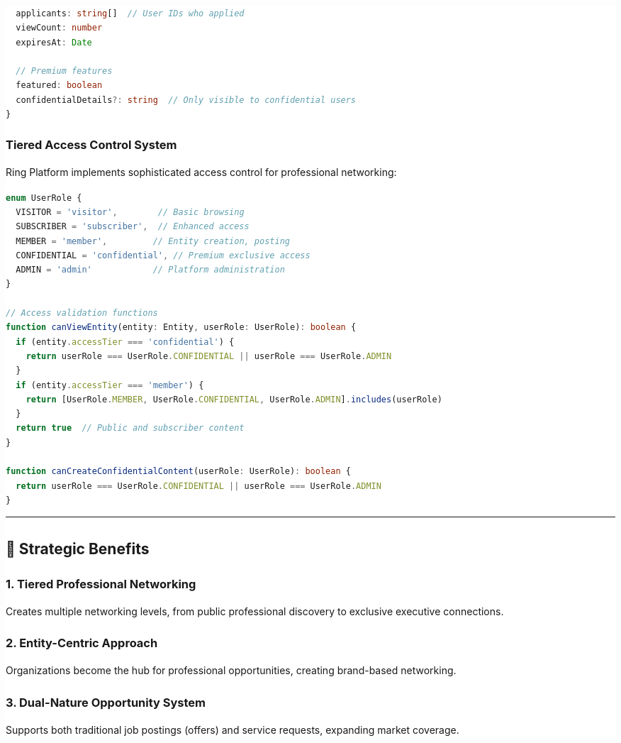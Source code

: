 ```typescript
  applicants: string[]  // User IDs who applied
  viewCount: number
  expiresAt: Date
  
  // Premium features
  featured: boolean
  confidentialDetails?: string  // Only visible to confidential users
}
```

### **Tiered Access Control System**

Ring Platform implements sophisticated access control for professional networking:

```typescript
enum UserRole {
  VISITOR = 'visitor',        // Basic browsing
  SUBSCRIBER = 'subscriber',  // Enhanced access
  MEMBER = 'member',         // Entity creation, posting
  CONFIDENTIAL = 'confidential', // Premium exclusive access
  ADMIN = 'admin'            // Platform administration
}

// Access validation functions
function canViewEntity(entity: Entity, userRole: UserRole): boolean {
  if (entity.accessTier === 'confidential') {
    return userRole === UserRole.CONFIDENTIAL || userRole === UserRole.ADMIN
  }
  if (entity.accessTier === 'member') {
    return [UserRole.MEMBER, UserRole.CONFIDENTIAL, UserRole.ADMIN].includes(userRole)
  }
  return true  // Public and subscriber content
}

function canCreateConfidentialContent(userRole: UserRole): boolean {
  return userRole === UserRole.CONFIDENTIAL || userRole === UserRole.ADMIN
}
```

---

## 🎯 **Strategic Benefits**

### **1. Tiered Professional Networking**
Creates multiple networking levels, from public professional discovery to exclusive executive connections.

### **2. Entity-Centric Approach**
Organizations become the hub for professional opportunities, creating brand-based networking.

### **3. Dual-Nature Opportunity System**
Supports both traditional job postings (offers) and service requests, expanding market coverage.
